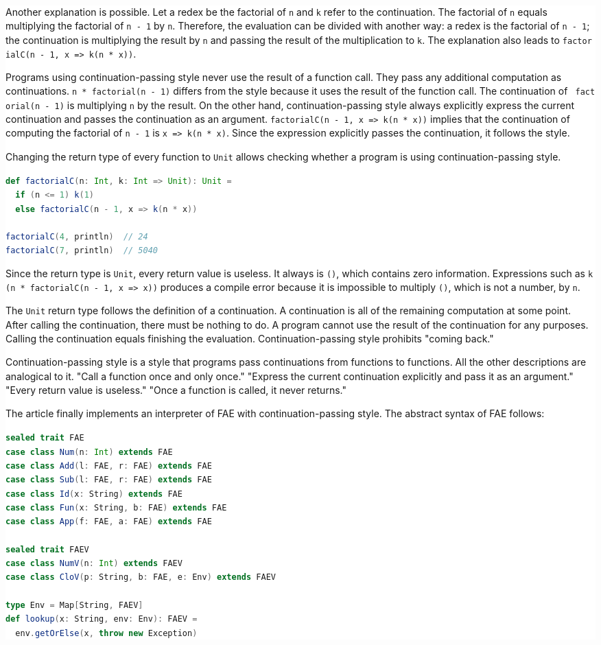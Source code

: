 Another explanation is possible. Let a redex be the factorial of `n` and `k` refer to the continuation. The factorial of `n` equals multiplying the factorial of `n - 1` by `n`. Therefore, the evaluation can be divided with another way: a redex is the factorial of `n - 1`; the continuation is multiplying the result by `n` and passing the result of the multiplication to `k`. The explanation also leads to `factorialC(n - 1, x => k(n * x))`.

Programs using continuation-passing style never use the result of a function call. They pass any additional computation as continuations. `n * factorial(n - 1)` differs from the style because it uses the result of the function call. The continuation of ` factorial(n - 1)` is multiplying `n` by the result. On the other hand, continuation-passing style always explicitly express the current continuation and passes the continuation as an argument. `factorialC(n - 1, x => k(n * x))` implies that the continuation of computing the factorial of `n - 1` is `x => k(n * x)`. Since the expression explicitly passes the continuation, it follows the style.

Changing the return type of every function to `Unit` allows checking whether a program is using continuation-passing style.

```scala
def factorialC(n: Int, k: Int => Unit): Unit =
  if (n <= 1) k(1)
  else factorialC(n - 1, x => k(n * x))

factorialC(4, println)  // 24
factorialC(7, println)  // 5040
```

Since the return type is `Unit`, every return value is useless. It always is `()`, which contains zero information. Expressions such as `k(n * factorialC(n - 1, x => x))` produces a compile error because it is impossible to multiply `()`, which is not a number, by `n`.

The `Unit` return type follows the definition of a continuation. A continuation is all of the remaining computation at some point. After calling the continuation, there must be nothing to do. A program cannot use the result of the continuation for any purposes. Calling the continuation equals finishing the evaluation. Continuation-passing style prohibits "coming back."

Continuation-passing style is a style that programs pass continuations from functions to functions. All the other descriptions are analogical to it. "Call a function once and only once." "Express the current continuation explicitly and pass it as an argument." "Every return value is useless." "Once a function is called, it never returns."

The article finally implements an interpreter of FAE with continuation-passing style. The abstract syntax of FAE follows:

```scala
sealed trait FAE
case class Num(n: Int) extends FAE
case class Add(l: FAE, r: FAE) extends FAE
case class Sub(l: FAE, r: FAE) extends FAE
case class Id(x: String) extends FAE
case class Fun(x: String, b: FAE) extends FAE
case class App(f: FAE, a: FAE) extends FAE

sealed trait FAEV
case class NumV(n: Int) extends FAEV
case class CloV(p: String, b: FAE, e: Env) extends FAEV

type Env = Map[String, FAEV]
def lookup(x: String, env: Env): FAEV =
  env.getOrElse(x, throw new Exception)
```
